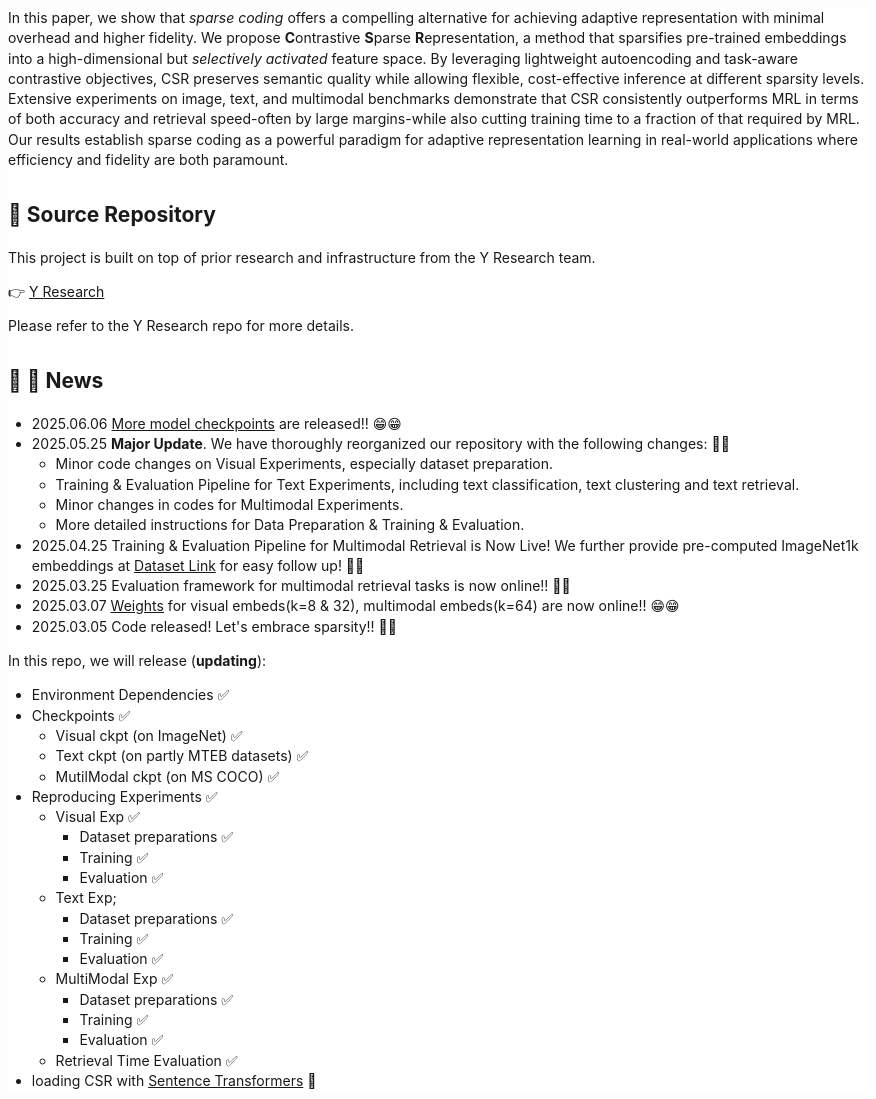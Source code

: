 In this paper, we show that *sparse coding* offers a compelling alternative for achieving adaptive representation with minimal overhead and higher fidelity. We propose **C**ontrastive **S**parse **R**epresentation, a method that sparsifies pre-trained embeddings into a high-dimensional but *selectively activated* feature space. By leveraging lightweight autoencoding and task-aware contrastive objectives, CSR preserves semantic quality while allowing flexible, cost-effective inference at different sparsity levels. Extensive experiments on image, text, and multimodal benchmarks demonstrate that CSR consistently outperforms MRL in terms of both accuracy and retrieval speed-often by large margins-while also cutting training time to a fraction of that required by MRL. Our results establish sparse coding as a powerful paradigm for adaptive representation learning in real-world applications where efficiency and fidelity are both paramount. 

## 🧬 Source Repository

This project is built on top of prior research and infrastructure from the Y Research team.

👉 [Y Research](https://github.com/Y-Research-SBU/CSR)

Please refer to the Y Research repo for more details.

## &#x1F680; &#x1F680; News
- 2025.06.06 [More model checkpoints](https://drive.google.com/drive/folders/1KNidBRzChAg3g4MuTO7K8Hz46HiGz0rv) are released!! &#x1F601;&#x1F601;
- 2025.05.25 **Major Update**. We have thoroughly reorganized our repository with the following changes: 🎉🎉
  - Minor code changes on Visual Experiments, especially dataset preparation.
  - Training & Evaluation Pipeline for Text Experiments, including text classification, text clustering and text retrieval.
  - Minor changes in codes for Multimodal Experiments.
  - More detailed instructions for Data Preparation & Training & Evaluation.
- 2025.04.25 Training & Evaluation Pipeline for Multimodal Retrieval is Now Live! We further provide pre-computed ImageNet1k embeddings at [Dataset Link](https://huggingface.co/datasets/W1nd-navigator/CSR-precompute-embeds) for easy follow up! 🙌🙌
- 2025.03.25 Evaluation framework for multimodal retrieval tasks is now online!! &#x1FABC;&#x1FABC;
- 2025.03.07  [Weights](https://drive.google.com/drive/folders/1fI4ip-tcjSrmXtFANmIDTh1wERPlfySO?usp=sharing)
 for visual embeds(k=8 & 32), multimodal embeds(k=64) are now online!! &#x1F601;&#x1F601;
- 2025.03.05  Code released! Let's embrace sparsity!! &#x1F389;&#x1F389;

In this repo, we will release (**updating**):

- Environment Dependencies &#x2705;
- Checkpoints &#x2705;
  - Visual ckpt (on ImageNet) &#x2705;
  - Text ckpt (on partly MTEB datasets) &#x2705;
  - MutilModal ckpt (on MS COCO) &#x2705;
- Reproducing Experiments &#x2705;
  - Visual Exp &#x2705;
    - Dataset preparations &#x2705;
    - Training &#x2705;
    - Evaluation &#x2705;
  - Text Exp;
    - Dataset preparations &#x2705;
    - Training &#x2705;
    - Evaluation &#x2705;
  - MultiModal Exp &#x2705;
    - Dataset preparations &#x2705;
    - Training &#x2705;
    - Evaluation &#x2705;
  - Retrieval Time Evaluation &#x2705;
- loading CSR with [Sentence Transformers](https://github.com/UKPLab/sentence-transformers) &#x1F4CC;
